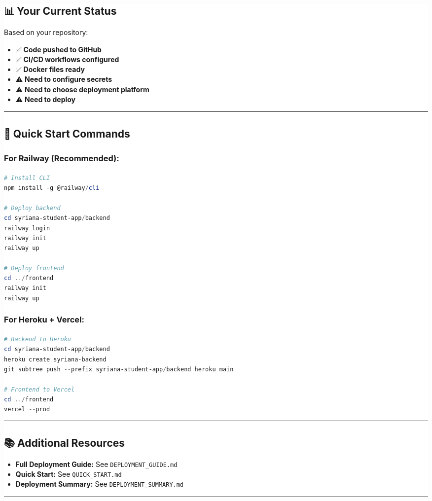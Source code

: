 ## 📊 Your Current Status

Based on your repository:

- ✅ **Code pushed to GitHub**
- ✅ **CI/CD workflows configured**
- ✅ **Docker files ready**
- ⚠️ **Need to configure secrets**
- ⚠️ **Need to choose deployment platform**
- ⚠️ **Need to deploy**

---

## 🎯 Quick Start Commands

### For Railway (Recommended):
```powershell
# Install CLI
npm install -g @railway/cli

# Deploy backend
cd syriana-student-app/backend
railway login
railway init
railway up

# Deploy frontend
cd ../frontend
railway init
railway up
```

### For Heroku + Vercel:
```powershell
# Backend to Heroku
cd syriana-student-app/backend
heroku create syriana-backend
git subtree push --prefix syriana-student-app/backend heroku main

# Frontend to Vercel
cd ../frontend
vercel --prod
```

---

## 📚 Additional Resources

- **Full Deployment Guide:** See `DEPLOYMENT_GUIDE.md`
- **Quick Start:** See `QUICK_START.md`
- **Deployment Summary:** See `DEPLOYMENT_SUMMARY.md`

---